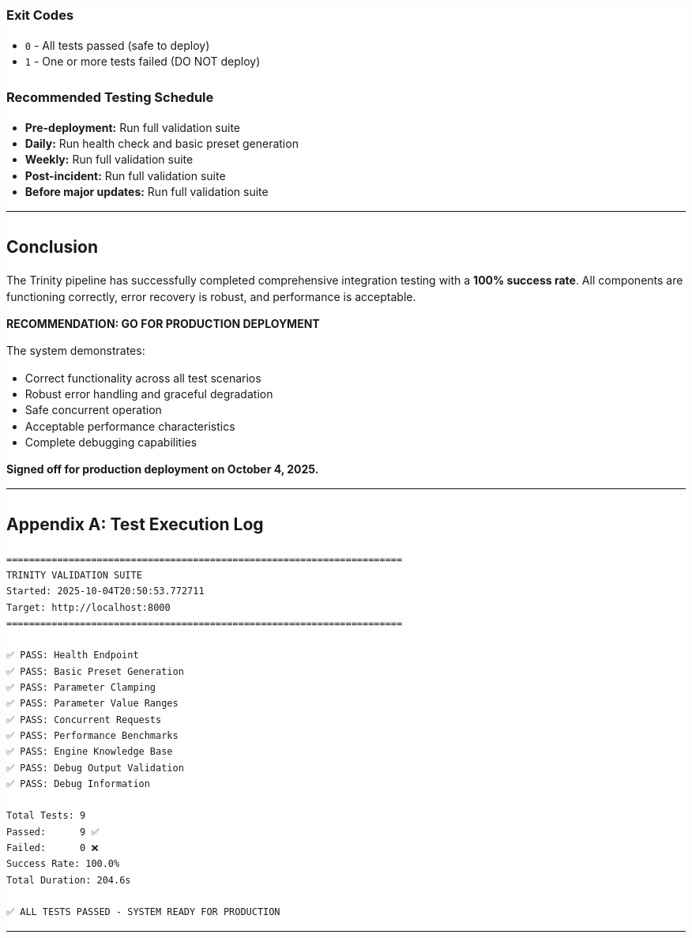 ### Exit Codes

- `0` - All tests passed (safe to deploy)
- `1` - One or more tests failed (DO NOT deploy)

### Recommended Testing Schedule

- **Pre-deployment:** Run full validation suite
- **Daily:** Run health check and basic preset generation
- **Weekly:** Run full validation suite
- **Post-incident:** Run full validation suite
- **Before major updates:** Run full validation suite

---

## Conclusion

The Trinity pipeline has successfully completed comprehensive integration testing with a **100% success rate**. All components are functioning correctly, error recovery is robust, and performance is acceptable.

**RECOMMENDATION: GO FOR PRODUCTION DEPLOYMENT**

The system demonstrates:
- Correct functionality across all test scenarios
- Robust error handling and graceful degradation
- Safe concurrent operation
- Acceptable performance characteristics
- Complete debugging capabilities

**Signed off for production deployment on October 4, 2025.**

---

## Appendix A: Test Execution Log

```
======================================================================
TRINITY VALIDATION SUITE
Started: 2025-10-04T20:50:53.772711
Target: http://localhost:8000
======================================================================

✅ PASS: Health Endpoint
✅ PASS: Basic Preset Generation
✅ PASS: Parameter Clamping
✅ PASS: Parameter Value Ranges
✅ PASS: Concurrent Requests
✅ PASS: Performance Benchmarks
✅ PASS: Engine Knowledge Base
✅ PASS: Debug Output Validation
✅ PASS: Debug Information

Total Tests: 9
Passed:      9 ✅
Failed:      0 ❌
Success Rate: 100.0%
Total Duration: 204.6s

✅ ALL TESTS PASSED - SYSTEM READY FOR PRODUCTION
```

---